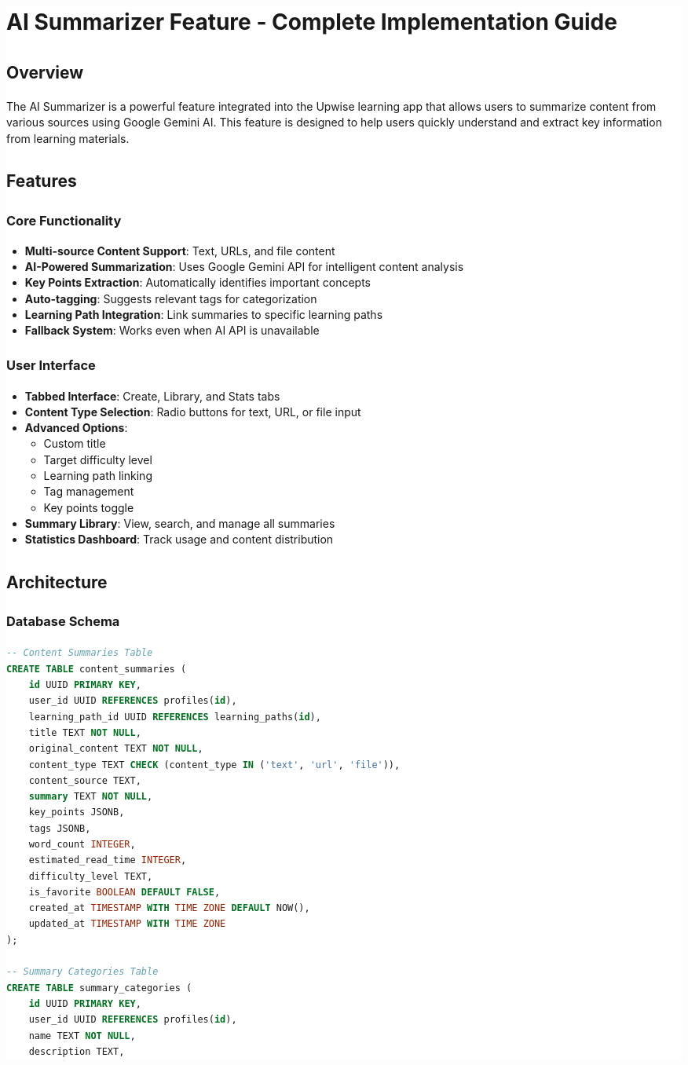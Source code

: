 # AI Summarizer Feature - Complete Implementation Guide

## Overview
The AI Summarizer is a powerful feature integrated into the Upwise learning app that allows users to summarize content from various sources using Google Gemini AI. This feature is designed to help users quickly understand and extract key information from learning materials.

## Features

### Core Functionality
- **Multi-source Content Support**: Text, URLs, and file content
- **AI-Powered Summarization**: Uses Google Gemini API for intelligent content analysis
- **Key Points Extraction**: Automatically identifies important concepts
- **Auto-tagging**: Suggests relevant tags for categorization
- **Learning Path Integration**: Link summaries to specific learning paths
- **Fallback System**: Works even when AI API is unavailable

### User Interface
- **Tabbed Interface**: Create, Library, and Stats tabs
- **Content Type Selection**: Radio buttons for text, URL, or file input
- **Advanced Options**: 
  - Custom title
  - Target difficulty level
  - Learning path linking
  - Tag management
  - Key points toggle
- **Summary Library**: View, search, and manage all summaries
- **Statistics Dashboard**: Track usage and content distribution

## Architecture

### Database Schema
```sql
-- Content Summaries Table
CREATE TABLE content_summaries (
    id UUID PRIMARY KEY,
    user_id UUID REFERENCES profiles(id),
    learning_path_id UUID REFERENCES learning_paths(id),
    title TEXT NOT NULL,
    original_content TEXT NOT NULL,
    content_type TEXT CHECK (content_type IN ('text', 'url', 'file')),
    content_source TEXT,
    summary TEXT NOT NULL,
    key_points JSONB,
    tags JSONB,
    word_count INTEGER,
    estimated_read_time INTEGER,
    difficulty_level TEXT,
    is_favorite BOOLEAN DEFAULT FALSE,
    created_at TIMESTAMP WITH TIME ZONE DEFAULT NOW(),
    updated_at TIMESTAMP WITH TIME ZONE
);

-- Summary Categories Table
CREATE TABLE summary_categories (
    id UUID PRIMARY KEY,
    user_id UUID REFERENCES profiles(id),
    name TEXT NOT NULL,
    description TEXT,
```